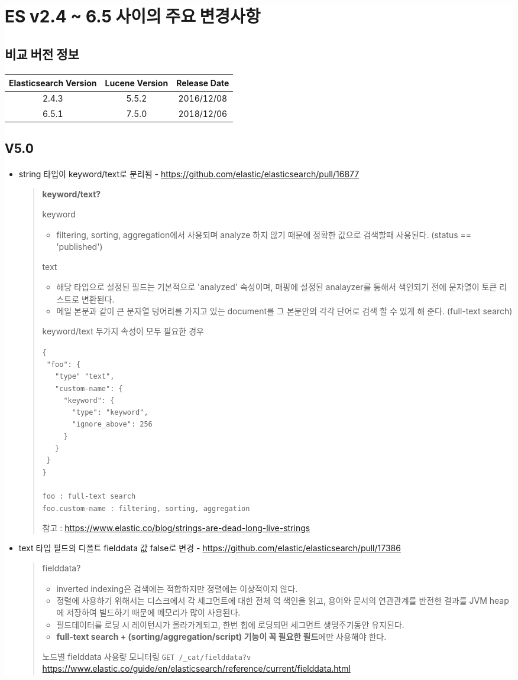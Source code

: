 # ES v2.4 ~ 6.5 사이의 주요 변경사항

## 비교 버전 정보
| Elasticsearch Version 	| Lucene Version 	| Release Date 	|
|:---------------------:	|:--------------:	|:------------:	|
|         2.4.3         	|      5.5.2     	|  2016/12/08  	|
|         6.5.1         	|      7.5.0     	|  2018/12/06  	|


## V5.0 
- string 타입이 keyword/text로 분리됨 - https://github.com/elastic/elasticsearch/pull/16877
	> **keyword/text?**
	> 
	> keyword
	> - filtering, sorting, aggregation에서 사용되며 analyze 하지 않기 때문에 정확한 값으로 검색할때 사용된다. (status == 'published')
	> 
	> text
	> - 해당 타입으로 설정된 필드는 기본적으로 'analyzed' 속성이며, 매핑에 설정된 analayzer를 통해서 색인되기 전에 문자열이 토큰 리스트로 변환된다.
	> - 메일 본문과 같이 큰 문자열 덩어리를 가지고 있는 document를 그 본문안의 각각 단어로 검색 할 수 있게 해 준다. (full-text search)
	> 
	> keyword/text 두가지 속성이 모두 필요한 경우
	>```
	>{
	>  "foo": {
	>    "type" "text",
	>    "custom-name": {
	>      "keyword": {
	>        "type": "keyword",
	>        "ignore_above": 256
	>      }
	>    }
	>  }
	>}
	> 
	>foo : full-text search
	>foo.custom-name : filtering, sorting, aggregation
	>```
	>
	>참고 : https://www.elastic.co/blog/strings-are-dead-long-live-strings

- text 타입 필드의 디폴트 fielddata 값 false로 변경 - https://github.com/elastic/elasticsearch/pull/17386

	> fielddata? 
	>- inverted indexing은 검색에는 적합하지만 정렬에는 이상적이지 않다.
	>- 정렬에 사용하기 위해서는 디스크에서 각 세그먼트에 대한 전체 역 색인을 읽고, 용어와 문서의 연관관계를 반전한 결과를 JVM heap에 저장하여 빌드하기 때문에 메모리가 많이 사용된다.
	>- 필드데이터를 로딩 시 레이턴시가 올라가게되고, 한번 힙에 로딩되면 세그먼트 생명주기동안 유지된다.
	>- **full-text search + (sorting/aggregation/script) 기능이 꼭 필요한 필드**에만 사용해야 한다.
	>
	> 노드별 fielddata 사용량 모니터링
	> ```GET /_cat/fielddata?v```
	> https://www.elastic.co/guide/en/elasticsearch/reference/current/fielddata.html
